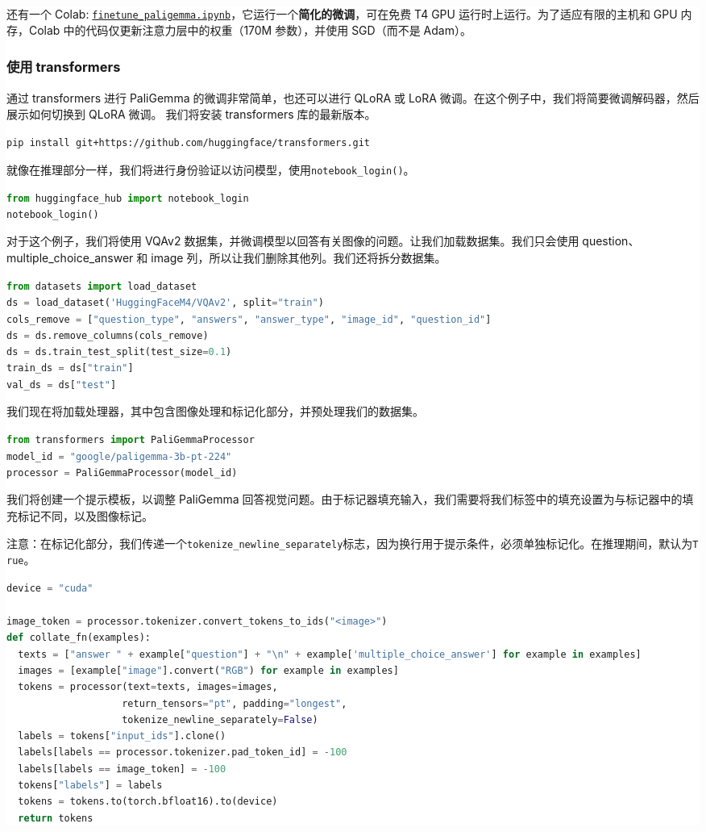 还有一个 Colab: [`finetune_paligemma.ipynb`](https://colab.research.google.com/github/google-research/big_vision/blob/main/big_vision/configs/proj/paligemma/finetune_paligemma.ipynb)，它运行一个**简化的微调**，可在免费 T4 GPU 运行时上运行。为了适应有限的主机和 GPU 内存，Colab 中的代码仅更新注意力层中的权重（170M 参数），并使用 SGD（而不是 Adam）。

### 使用 transformers

通过 transformers 进行 PaliGemma 的微调非常简单，也还可以进行 QLoRA 或 LoRA 微调。在这个例子中，我们将简要微调解码器，然后展示如何切换到 QLoRA 微调。
我们将安装 transformers 库的最新版本。

```bash
pip install git+https://github.com/huggingface/transformers.git
```

就像在推理部分一样，我们将进行身份验证以访问模型，使用`notebook_login()`。

```python
from huggingface_hub import notebook_login
notebook_login()
```

对于这个例子，我们将使用 VQAv2 数据集，并微调模型以回答有关图像的问题。让我们加载数据集。我们只会使用 question、multiple_choice_answer 和 image 列，所以让我们删除其他列。我们还将拆分数据集。

```python
from datasets import load_dataset 
ds = load_dataset('HuggingFaceM4/VQAv2', split="train") 
cols_remove = ["question_type", "answers", "answer_type", "image_id", "question_id"] 
ds = ds.remove_columns(cols_remove)
ds = ds.train_test_split(test_size=0.1)
train_ds = ds["train"]
val_ds = ds["test"]
```

我们现在将加载处理器，其中包含图像处理和标记化部分，并预处理我们的数据集。 

```python
from transformers import PaliGemmaProcessor 
model_id = "google/paligemma-3b-pt-224"
processor = PaliGemmaProcessor(model_id)
```

我们将创建一个提示模板，以调整 PaliGemma 回答视觉问题。由于标记器填充输入，我们需要将我们标签中的填充设置为与标记器中的填充标记不同，以及图像标记。

注意：在标记化部分，我们传递一个`tokenize_newline_separately`标志，因为换行用于提示条件，必须单独标记化。在推理期间，默认为`True`。

```python
device = "cuda"

image_token = processor.tokenizer.convert_tokens_to_ids("<image>")
def collate_fn(examples):
  texts = ["answer " + example["question"] + "\n" + example['multiple_choice_answer'] for example in examples]
  images = [example["image"].convert("RGB") for example in examples]
  tokens = processor(text=texts, images=images,
                    return_tensors="pt", padding="longest",
                    tokenize_newline_separately=False)
  labels = tokens["input_ids"].clone()
  labels[labels == processor.tokenizer.pad_token_id] = -100
  labels[labels == image_token] = -100
  tokens["labels"] = labels
  tokens = tokens.to(torch.bfloat16).to(device)
  return tokens
```
